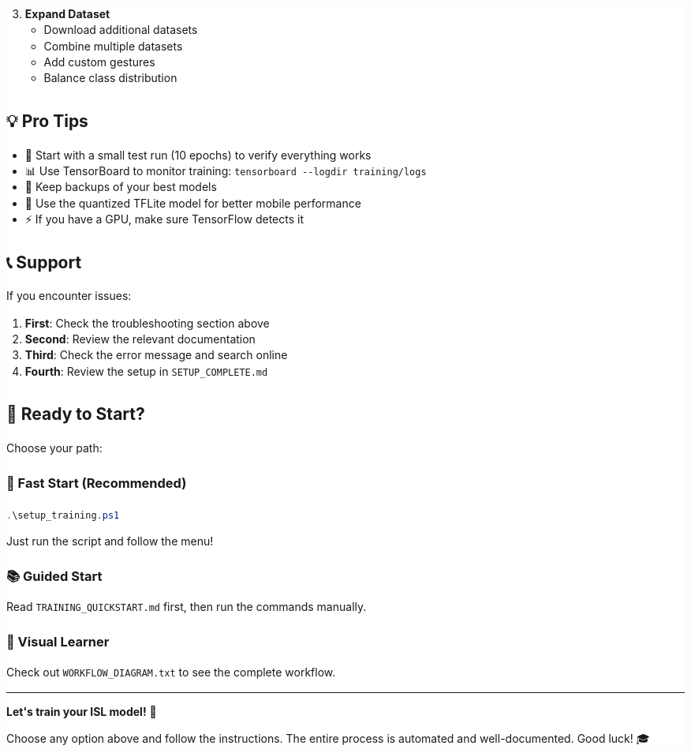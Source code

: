 3. **Expand Dataset**
   - Download additional datasets
   - Combine multiple datasets
   - Add custom gestures
   - Balance class distribution

## 💡 Pro Tips

- 🚀 Start with a small test run (10 epochs) to verify everything works
- 📊 Use TensorBoard to monitor training: `tensorboard --logdir training/logs`
- 💾 Keep backups of your best models
- 🔄 Use the quantized TFLite model for better mobile performance
- ⚡ If you have a GPU, make sure TensorFlow detects it

## 📞 Support

If you encounter issues:

1. **First**: Check the troubleshooting section above
2. **Second**: Review the relevant documentation
3. **Third**: Check the error message and search online
4. **Fourth**: Review the setup in `SETUP_COMPLETE.md`

## 🎉 Ready to Start?

Choose your path:

### 🚀 Fast Start (Recommended)
```powershell
.\setup_training.ps1
```
Just run the script and follow the menu!

### 📚 Guided Start
Read `TRAINING_QUICKSTART.md` first, then run the commands manually.

### 🎯 Visual Learner
Check out `WORKFLOW_DIAGRAM.txt` to see the complete workflow.

---

**Let's train your ISL model!** 🤟

Choose any option above and follow the instructions. The entire process is automated and well-documented. Good luck! 🎓
